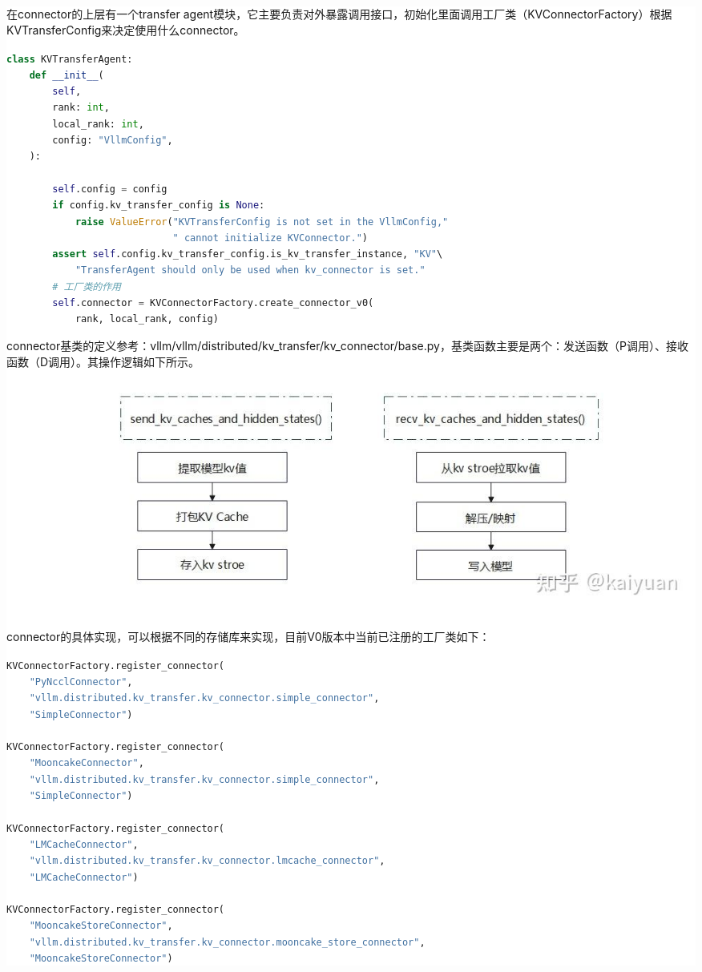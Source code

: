 在connector的上层有一个transfer agent模块，它主要负责对外暴露调用接口，初始化里面调用工厂类（KVConnectorFactory）根据KVTransferConfig来决定使用什么connector。

```python
class KVTransferAgent:
    def __init__(
        self,
        rank: int,
        local_rank: int,
        config: "VllmConfig",
    ):

        self.config = config
        if config.kv_transfer_config is None:
            raise ValueError("KVTransferConfig is not set in the VllmConfig,"
                             " cannot initialize KVConnector.")
        assert self.config.kv_transfer_config.is_kv_transfer_instance, "KV"\
            "TransferAgent should only be used when kv_connector is set."
        # 工厂类的作用
        self.connector = KVConnectorFactory.create_connector_v0(
            rank, local_rank, config)
```

connector基类的定义参考：vllm/vllm/distributed/kv\_transfer/kv\_connector/base.py，基类函数主要是两个：发送函数（P调用）、接收函数（D调用）。其操作逻辑如下所示。

![](images/v2-372fbbfd9384adf41d6bfc0a05a9cc9a_1440w_8d1ab200a4f3.jpg)

connector的具体实现，可以根据不同的存储库来实现，目前V0版本中当前已注册的工厂类如下：

```python
KVConnectorFactory.register_connector(
    "PyNcclConnector",
    "vllm.distributed.kv_transfer.kv_connector.simple_connector",
    "SimpleConnector")

KVConnectorFactory.register_connector(
    "MooncakeConnector",
    "vllm.distributed.kv_transfer.kv_connector.simple_connector",
    "SimpleConnector")

KVConnectorFactory.register_connector(
    "LMCacheConnector",
    "vllm.distributed.kv_transfer.kv_connector.lmcache_connector",
    "LMCacheConnector")

KVConnectorFactory.register_connector(
    "MooncakeStoreConnector",
    "vllm.distributed.kv_transfer.kv_connector.mooncake_store_connector",
    "MooncakeStoreConnector")
```
